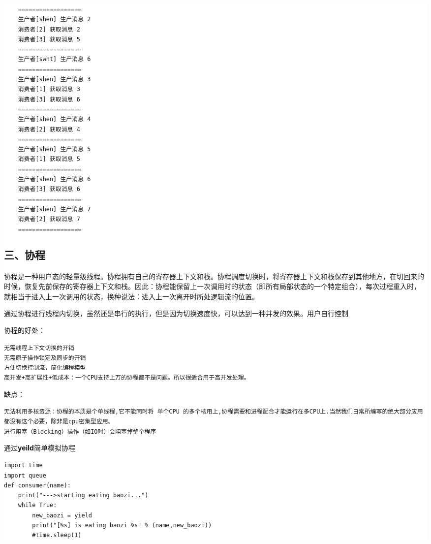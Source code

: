 		==================
		生产者[shen] 生产消息 2
		消费者[2] 获取消息 2
		消费者[3] 获取消息 5
		==================
		生产者[swht] 生产消息 6
		==================
		生产者[shen] 生产消息 3
		消费者[1] 获取消息 3
		消费者[3] 获取消息 6
		==================
		生产者[shen] 生产消息 4
		消费者[2] 获取消息 4
		==================
		生产者[shen] 生产消息 5
		消费者[1] 获取消息 5
		==================
		生产者[shen] 生产消息 6
		消费者[3] 获取消息 6
		==================
		生产者[shen] 生产消息 7
		消费者[2] 获取消息 7
		==================

## 三、协程 ##

协程是一种用户态的轻量级线程。协程拥有自己的寄存器上下文和栈。协程调度切换时，将寄存器上下文和栈保存到其他地方，在切回来的时候，恢复先前保存的寄存器上下文和栈。因此：协程能保留上一次调用时的状态（即所有局部状态的一个特定组合），每次过程重入时，就相当于进入上一次调用的状态，换种说法：进入上一次离开时所处逻辑流的位置。

通过协程进行线程内切换，虽然还是串行的执行，但是因为切换速度快，可以达到一种并发的效果。用户自行控制

协程的好处：

	无需线程上下文切换的开销
	无需原子操作锁定及同步的开销
	方便切换控制流，简化编程模型
	高并发+高扩展性+低成本：一个CPU支持上万的协程都不是问题。所以很适合用于高并发处理。

缺点：

	无法利用多核资源：协程的本质是个单线程,它不能同时将 单个CPU 的多个核用上,协程需要和进程配合才能运行在多CPU上.当然我们日常所编写的绝大部分应用都没有这个必要，除非是cpu密集型应用。
	进行阻塞（Blocking）操作（如IO时）会阻塞掉整个程序

通过**yeild**简单模拟协程

	import time
	import queue
	def consumer(name):
	    print("--->starting eating baozi...")
	    while True:
	        new_baozi = yield
	        print("[%s] is eating baozi %s" % (name,new_baozi))
	        #time.sleep(1)
	